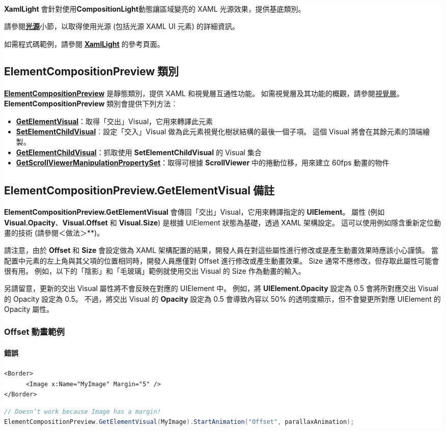 **XamlLight** 會針對使用**CompositionLight**動態讓區域變亮的 XAML 光源效果，提供基底類別。

請參閱[**光源**](xaml-lighting.md)小節，以取得使用光源 (包括光源 XAML UI 元素) 的詳細資訊。

如需程式碼範例，請參閱 [**XamlLight**](https://docs.microsoft.com/uwp/api/windows.ui.xaml.media.xamllight) 的參考頁面。

## <a name="the-elementcompositionpreview-class"></a>ElementCompositionPreview 類別

[**ElementCompositionPreview**](https://msdn.microsoft.com/library/windows/apps/windows.ui.xaml.hosting.elementcompositionpreview.aspx) 是靜態類別，提供 XAML 和視覺層互通性功能。 如需視覺層及其功能的概觀，請參閱[視覺層](https://msdn.microsoft.com/windows/uwp/graphics/visual-layer)。 **ElementCompositionPreview** 類別會提供下列方法︰

-   [**GetElementVisual**](https://msdn.microsoft.com/library/windows/apps/windows.ui.xaml.hosting.elementcompositionpreview.getelementvisual.aspx)：取得「交出」Visual，它用來轉譯此元素
-   [**SetElementChildVisual**](https://msdn.microsoft.com/library/windows/apps/windows.ui.xaml.hosting.elementcompositionpreview.setelementchildvisual.aspx)︰設定「交入」Visual 做為此元素視覺化樹狀結構的最後一個子項。 這個 Visual 將會在其餘元素的頂端繪製。 
-   [**GetElementChildVisual**](https://msdn.microsoft.com/library/windows/apps/windows.ui.xaml.hosting.elementcompositionpreview.getelementvisual.aspx)：抓取使用 **SetElementChildVisual** 的 Visual 集合
-   [**GetScrollViewerManipulationPropertySet**](https://msdn.microsoft.com/library/windows/apps/windows.ui.xaml.hosting.elementcompositionpreview.getelementvisual.aspx)：取得可根據 **ScrollViewer** 中的捲動位移，用來建立 60fps 動畫的物件

## <a name="remarks-on-elementcompositionpreviewgetelementvisual"></a>ElementCompositionPreview.GetElementVisual 備註

**ElementCompositionPreview.GetElementVisual** 會傳回「交出」Visual，它用來轉譯指定的 **UIElement**。 屬性 (例如 **Visual.Opacity**、**Visual.Offset** 和 **Visual.Size**) 是根據 UIElement 狀態為基礎，透過 XAML 架構設定。 這可以使用例如隱含重新定位動畫的技術 (請參閱＜做法＞**)。

請注意，由於 **Offset** 和 **Size** 會設定做為 XAML 架構配置的結果，開發人員在對這些屬性進行修改或是產生動畫效果時應該小心謹慎。 當配置中元素的左上角與其父項的位置相同時，開發人員應僅對 Offset 進行修改或產生動畫效果。 Size 通常不應修改，但存取此屬性可能會很有用。 例如，以下的「陰影」和「毛玻璃」範例就使用交出 Visual 的 Size 作為動畫的輸入。

另請留意，更新的交出 Visual 屬性將不會反映在對應的 UIElement 中。 例如，將 **UIElement.Opacity** 設定為 0.5 會將所對應交出 Visual 的 Opacity 設定為 0.5。 不過，將交出 Visual 的 **Opacity** 設定為 0.5 會導致內容以 50% 的透明度顯示，但不會變更所對應 UIElement 的 Opacity 屬性。

### <a name="example-of-offset-animation"></a>**Offset** 動畫範例

#### <a name="incorrect"></a>錯誤

```xaml
<Border>
      <Image x:Name="MyImage" Margin="5" />
</Border>
```

```csharp
// Doesn’t work because Image has a margin!
ElementCompositionPreview.GetElementVisual(MyImage).StartAnimation("Offset", parallaxAnimation);
```

